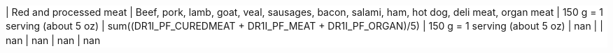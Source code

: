 | Red and processed meat                                               | Beef, pork, lamb, goat, veal, sausages, bacon, salami, ham, hot dog, deli meat, organ meat                                                    | 150 g = 1 serving (about 5 oz)                                                                                              | sum((DR1I_PF_CUREDMEAT + DR1I_PF_MEAT + DR1I_PF_ORGAN)/5)
| 150 g = 1 serving (about 5 oz)                                                                                              | nan                                   |
| nan                                                                  | nan                                                                                                                                           | nan                                                                                                                         | nan                                                                                                                                                                                                                                                                                                                                                                                                                                                                                                                                                                                                                                                                                                                                                                                                                                                                                                                                                                                                                                                                                                                                                                                                                                                                                                                                                                                                                                                                                                                                                                                                                                                                                                                                                                                                                                                                                                                                                                                                                                                                                                                                                                                                                                                                                                                                                                                                                                                                                                                                                                                                                                                                                                                                                                                                                                                                                                                                                                                                                                                                                                                                                                                                                                                                                                                                                                                                                                                                                                                                                                                                                                                                                                                                                                                                                                                                                                                                                                                                                                                                                                                                                                                                                                                                                                 